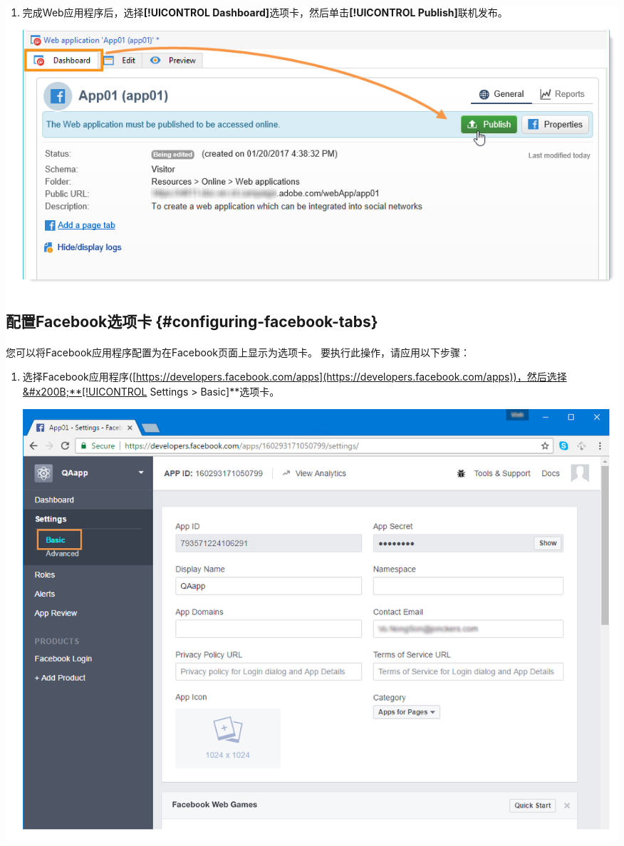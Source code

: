1. 完成Web应用程序后，选择&#x200B;**[!UICONTROL Dashboard]**&#x200B;选项卡，然后单击&#x200B;**[!UICONTROL Publish]**&#x200B;联机发布。

   ![](assets/social_webapp_004.png)

## 配置Facebook选项卡 {#configuring-facebook-tabs}

您可以将Facebook应用程序配置为在Facebook页面上显示为选项卡。 要执行此操作，请应用以下步骤：

1. 选择Facebook应用程序([https://developers.facebook.com/apps](https://developers.facebook.com/apps))，然后选择&#x200B;**[!UICONTROL Settings > Basic]**&#x200B;选项卡。

   ![](assets/social_webapp_fb_008.png)

